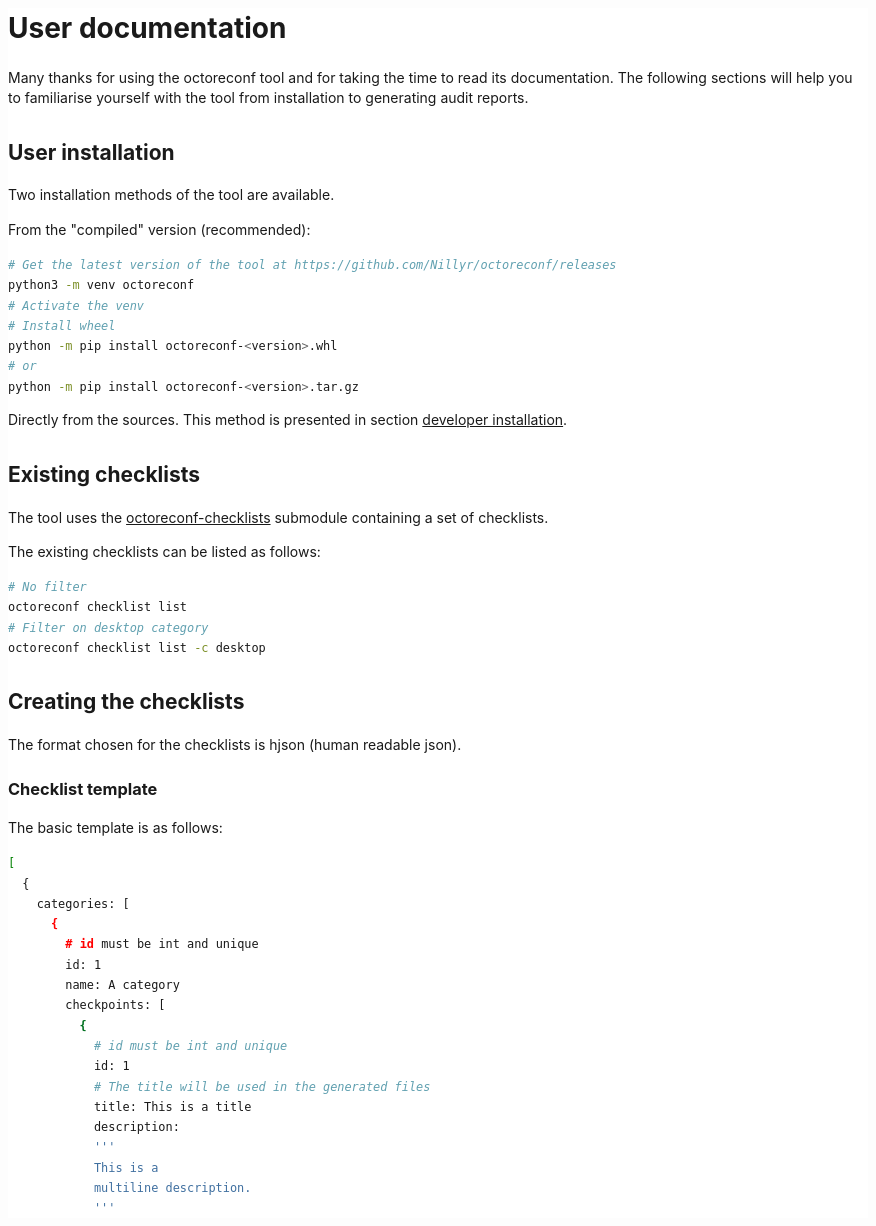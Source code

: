 # User documentation

Many thanks for using the octoreconf tool and for taking the time to read its documentation. The following sections will help you to familiarise yourself with the tool from installation to generating audit reports.

## User installation

Two installation methods of the tool are available.

From the "compiled" version (recommended):

```bash
# Get the latest version of the tool at https://github.com/Nillyr/octoreconf/releases
python3 -m venv octoreconf
# Activate the venv
# Install wheel
python -m pip install octoreconf-<version>.whl
# or
python -m pip install octoreconf-<version>.tar.gz
```

Directly from the sources. This method is presented in section [developer installation](#developer-installation).

## Existing checklists

The tool uses the [octoreconf-checklists](https://github.com/Nillyr/octoreconf-checklists) submodule containing a set of checklists.

The existing checklists can be listed as follows:

```bash
# No filter
octoreconf checklist list
# Filter on desktop category
octoreconf checklist list -c desktop
```

## Creating the checklists

The format chosen for the checklists is hjson (human readable json).

### Checklist template

The basic template is as follows:

```bash
[
  {
    categories: [
      {
        # id must be int and unique
        id: 1
        name: A category
        checkpoints: [
          {
            # id must be int and unique
            id: 1
            # The title will be used in the generated files
            title: This is a title
            description:
            '''
            This is a
            multiline description.
            '''
```